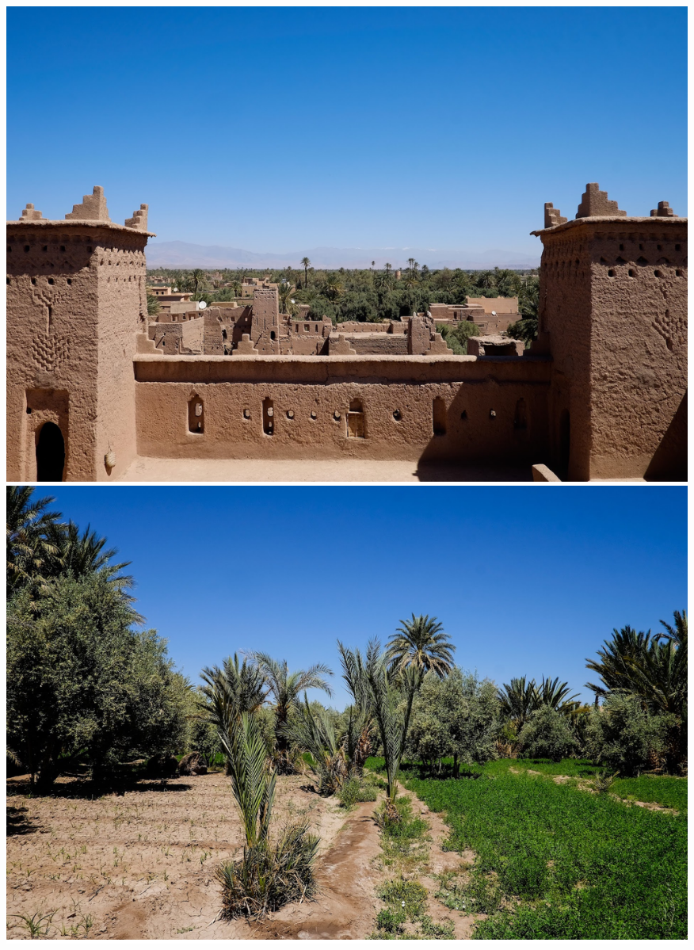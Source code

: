 ![Palmeto Skoura kasbah Amridil](./galleries/7/GAB3423.jpg "Il palmeto di Skoura tra le torri della kasbah Amridil")
![Coltivazioni palmeto Skoura](./galleries/7/GAB3437.jpg "Coltivazioni nel palmeto di Skoura ")